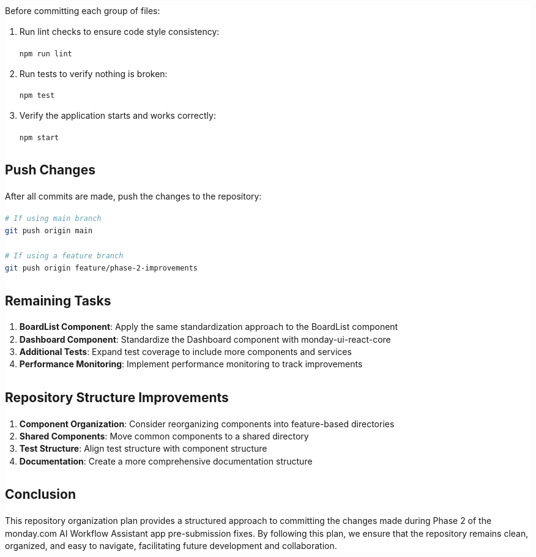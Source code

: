 Before committing each group of files:

1. Run lint checks to ensure code style consistency:
   ```bash
   npm run lint
   ```

2. Run tests to verify nothing is broken:
   ```bash
   npm test
   ```

3. Verify the application starts and works correctly:
   ```bash
   npm start
   ```

## Push Changes

After all commits are made, push the changes to the repository:

```bash
# If using main branch
git push origin main

# If using a feature branch
git push origin feature/phase-2-improvements
```

## Remaining Tasks

1. **BoardList Component**: Apply the same standardization approach to the BoardList component
2. **Dashboard Component**: Standardize the Dashboard component with monday-ui-react-core
3. **Additional Tests**: Expand test coverage to include more components and services
4. **Performance Monitoring**: Implement performance monitoring to track improvements

## Repository Structure Improvements

1. **Component Organization**: Consider reorganizing components into feature-based directories
2. **Shared Components**: Move common components to a shared directory
3. **Test Structure**: Align test structure with component structure
4. **Documentation**: Create a more comprehensive documentation structure

## Conclusion

This repository organization plan provides a structured approach to committing the changes made during Phase 2 of the monday.com AI Workflow Assistant app pre-submission fixes. By following this plan, we ensure that the repository remains clean, organized, and easy to navigate, facilitating future development and collaboration.